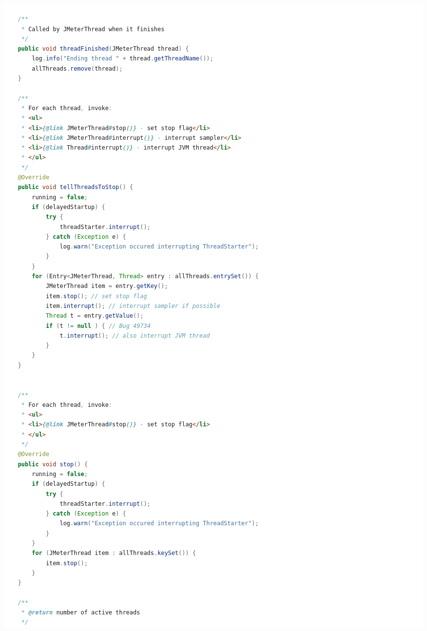 ```java

    /**
     * Called by JMeterThread when it finishes
     */
    public void threadFinished(JMeterThread thread) {
        log.info("Ending thread " + thread.getThreadName());
        allThreads.remove(thread);
    }

    /**
     * For each thread, invoke:
     * <ul> 
     * <li>{@link JMeterThread#stop()} - set stop flag</li>
     * <li>{@link JMeterThread#interrupt()} - interrupt sampler</li>
     * <li>{@link Thread#interrupt()} - interrupt JVM thread</li>
     * </ul> 
     */
    @Override
    public void tellThreadsToStop() {
        running = false;
        if (delayedStartup) {
            try {
                threadStarter.interrupt();
            } catch (Exception e) {
                log.warn("Exception occured interrupting ThreadStarter");
            }            
        }
        for (Entry<JMeterThread, Thread> entry : allThreads.entrySet()) {
            JMeterThread item = entry.getKey();
            item.stop(); // set stop flag
            item.interrupt(); // interrupt sampler if possible
            Thread t = entry.getValue();
            if (t != null ) { // Bug 49734
                t.interrupt(); // also interrupt JVM thread
            }
        }
    }


    /**
     * For each thread, invoke:
     * <ul> 
     * <li>{@link JMeterThread#stop()} - set stop flag</li>
     * </ul> 
     */
    @Override
    public void stop() {
        running = false;
        if (delayedStartup) {
            try {
                threadStarter.interrupt();
            } catch (Exception e) {
                log.warn("Exception occured interrupting ThreadStarter");
            }            
        }
        for (JMeterThread item : allThreads.keySet()) {
            item.stop();
        }
    }

    /**
     * @return number of active threads
     */
```
